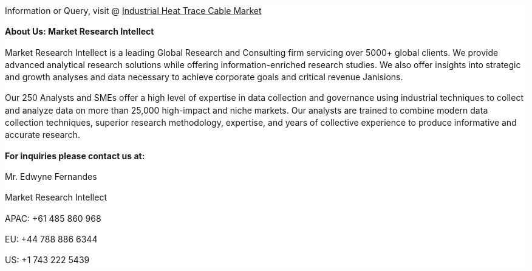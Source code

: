 Information or Query, visit&nbsp;@</strong>&nbsp;</span><span class="font-[700]"><a href="https://www.marketresearchintellect.com/product/global-industrial-heat-trace-cable-market/?utm_source=Linkedin&utm_medium=867" target="_blank" data-tracking-control-name="article-ssr-frontend-pulse_little-text-block" data-tracking-will-navigate="" data-test-link="">Industrial Heat Trace Cable Market</a></span></p><p><strong><span class="font-[700]">About Us: Market Research Intellect</span></strong></p><p><span class="">Market Research Intellect is a leading Global Research and Consulting firm servicing over 5000+ global clients. We provide advanced analytical research solutions while offering information-enriched research studies.&nbsp;</span>We also offer insights into strategic and growth analyses and data necessary to achieve corporate goals and critical revenue Janisions.</p><p><span class="">Our 250 Analysts and SMEs offer a high level of expertise in data collection and governance using industrial techniques to collect and analyze data on more than 25,000 high-impact and niche markets. Our analysts are trained to combine modern data collection techniques, superior research methodology, expertise, and years of collective experience to produce informative and accurate research.</span></p><p><strong>For inquiries please contact us at:</strong></p><p>Mr. Edwyne Fernandes</p><p>Market Research Intellect</p><p>APAC: +61 485 860 968</p><p>EU: +44 788 886 6344</p><p>US: +1 743 222 5439</p>